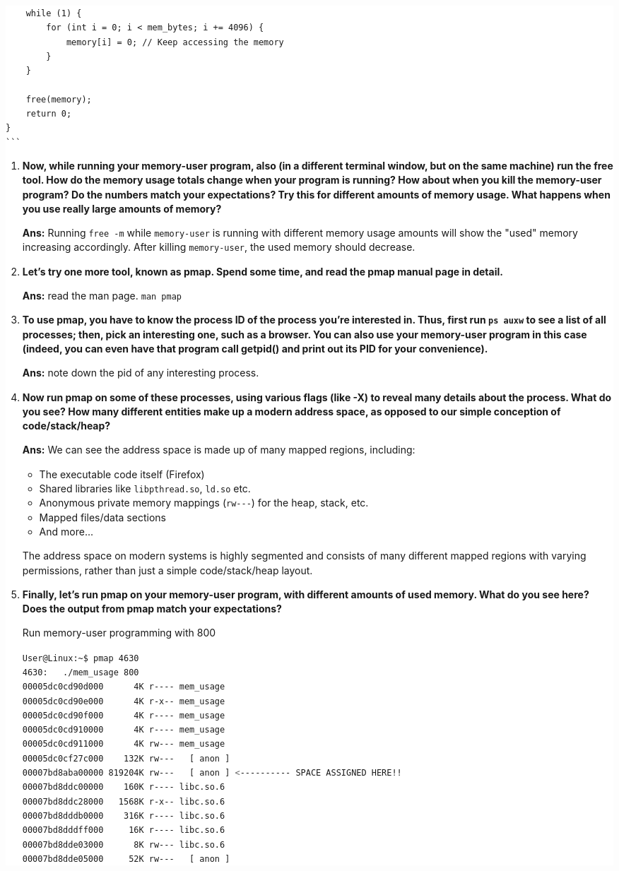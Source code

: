         while (1) {
            for (int i = 0; i < mem_bytes; i += 4096) {
                memory[i] = 0; // Keep accessing the memory
            }
        }
    
        free(memory);
        return 0;
    }
    ```
    

1. **Now, while running your memory-user program, also (in a different terminal window, but on the same machine) run the free tool. How do the memory usage totals change when your program is running? How about when you kill the memory-user program? Do the numbers match your expectations? Try this for different amounts of memory usage. What happens when you use really large amounts of memory?**
    
    **Ans:** Running `free -m` while `memory-user` is running with different memory usage amounts will show the "used" memory increasing accordingly. After killing `memory-user`, the used memory should decrease.
    
2. **Let’s try one more tool, known as pmap. Spend some time, and read the pmap manual page in detail.**
    
    **Ans:** read the man page. `man pmap` 
    

1. **To use pmap, you have to know the process ID of the process you’re interested in. Thus, first run `ps auxw` to see a list of all processes; then, pick an interesting one, such as a browser. You can also use your memory-user program in this case (indeed, you can even have that program call getpid() and print out its PID for your convenience).**
    
    **Ans:** note down the pid of any interesting process.
    

1. **Now run pmap on some of these processes, using various flags (like -X) to reveal many details about the process. What do you see? How many different entities make up a modern address space, as opposed to our simple conception of code/stack/heap?**
    
    **Ans:** We can see the address space is made up of many mapped regions, including:
    
    - The executable code itself (Firefox)
    - Shared libraries like `libpthread.so`, `ld.so` etc.
    - Anonymous private memory mappings (`rw---`) for the heap, stack, etc.
    - Mapped files/data sections
    - And more...
    
    The address space on modern systems is highly segmented and consists of many different mapped regions with varying permissions, rather than just a simple code/stack/heap layout.
    
2. **Finally, let’s run pmap on your memory-user program, with different amounts of used memory. What do you see here? Does the output from pmap match your expectations?**
    
    Run memory-user programming with 800
    
    ```bash
    User@Linux:~$ pmap 4630
    4630:   ./mem_usage 800
    00005dc0cd90d000      4K r---- mem_usage
    00005dc0cd90e000      4K r-x-- mem_usage
    00005dc0cd90f000      4K r---- mem_usage
    00005dc0cd910000      4K r---- mem_usage
    00005dc0cd911000      4K rw--- mem_usage
    00005dc0cf27c000    132K rw---   [ anon ]
    00007bd8aba00000 819204K rw---   [ anon ] <---------- SPACE ASSIGNED HERE!!
    00007bd8ddc00000    160K r---- libc.so.6
    00007bd8ddc28000   1568K r-x-- libc.so.6
    00007bd8dddb0000    316K r---- libc.so.6
    00007bd8dddff000     16K r---- libc.so.6
    00007bd8dde03000      8K rw--- libc.so.6
    00007bd8dde05000     52K rw---   [ anon ]
